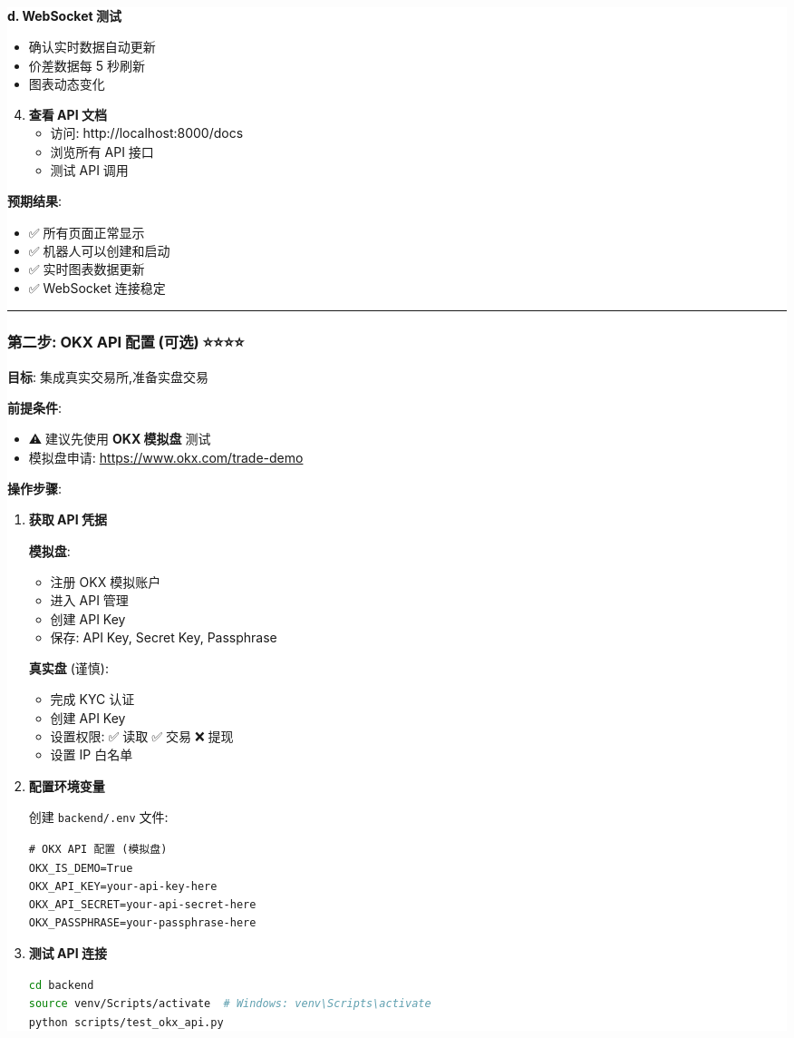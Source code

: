    **d. WebSocket 测试**
   - 确认实时数据自动更新
   - 价差数据每 5 秒刷新
   - 图表动态变化

4. **查看 API 文档**
   - 访问: http://localhost:8000/docs
   - 浏览所有 API 接口
   - 测试 API 调用

**预期结果**:
- ✅ 所有页面正常显示
- ✅ 机器人可以创建和启动
- ✅ 实时图表数据更新
- ✅ WebSocket 连接稳定

---

### 第二步: OKX API 配置 (可选) ⭐⭐⭐⭐

**目标**: 集成真实交易所,准备实盘交易

**前提条件**:
- ⚠️ 建议先使用 **OKX 模拟盘** 测试
- 模拟盘申请: https://www.okx.com/trade-demo

**操作步骤**:

1. **获取 API 凭据**

   **模拟盘**:
   - 注册 OKX 模拟账户
   - 进入 API 管理
   - 创建 API Key
   - 保存: API Key, Secret Key, Passphrase

   **真实盘** (谨慎):
   - 完成 KYC 认证
   - 创建 API Key
   - 设置权限: ✅ 读取 ✅ 交易 ❌ 提现
   - 设置 IP 白名单

2. **配置环境变量**

   创建 `backend/.env` 文件:
   ```env
   # OKX API 配置 (模拟盘)
   OKX_IS_DEMO=True
   OKX_API_KEY=your-api-key-here
   OKX_API_SECRET=your-api-secret-here
   OKX_PASSPHRASE=your-passphrase-here
   ```

3. **测试 API 连接**
   ```bash
   cd backend
   source venv/Scripts/activate  # Windows: venv\Scripts\activate
   python scripts/test_okx_api.py
   ```
